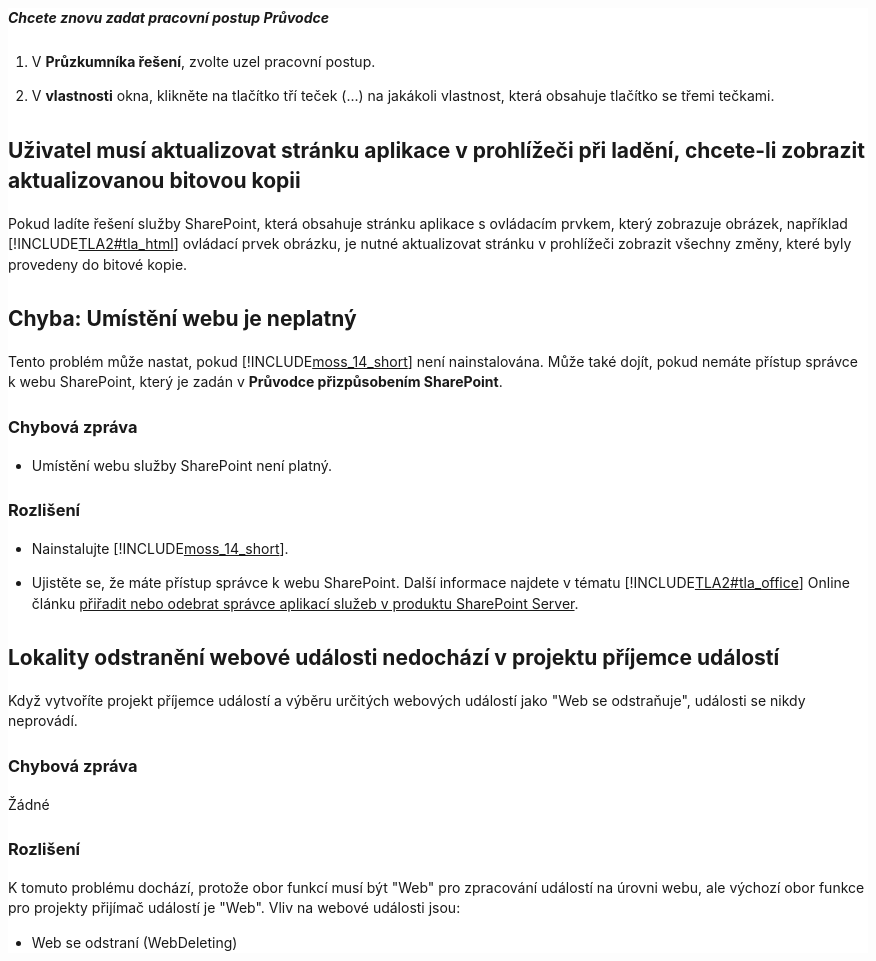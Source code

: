##### <a name="to-reenter-the-workflow-wizard"></a>Chcete znovu zadat pracovní postup Průvodce  
  
1.  V **Průzkumníka řešení**, zvolte uzel pracovní postup.  
  
2.  V **vlastnosti** okna, klikněte na tlačítko tří teček (...) na jakákoli vlastnost, která obsahuje tlačítko se třemi tečkami.  
  
## <a name="user-must-refresh-application-page-in-browser-while-debugging-to-view-updated-image"></a>Uživatel musí aktualizovat stránku aplikace v prohlížeči při ladění, chcete-li zobrazit aktualizovanou bitovou kopii
 Pokud ladíte řešení služby SharePoint, která obsahuje stránku aplikace s ovládacím prvkem, který zobrazuje obrázek, například [!INCLUDE[TLA2#tla_html](../sharepoint/includes/tla2sharptla-html-md.md)] ovládací prvek obrázku, je nutné aktualizovat stránku v prohlížeči zobrazit všechny změny, které byly provedeny do bitové kopie.  
  
## <a name="error-the-site-location-is-not-valid"></a>Chyba: Umístění webu je neplatný
 Tento problém může nastat, pokud [!INCLUDE[moss_14_short](../sharepoint/includes/moss-14-short-md.md)] není nainstalována. Může také dojít, pokud nemáte přístup správce k webu SharePoint, který je zadán v **Průvodce přizpůsobením SharePoint**.  
  
### <a name="error-message"></a>Chybová zpráva
  
-   Umístění webu služby SharePoint není platný.  
  
### <a name="resolution"></a>Rozlišení  
  
-   Nainstalujte [!INCLUDE[moss_14_short](../sharepoint/includes/moss-14-short-md.md)].  
  
-   Ujistěte se, že máte přístup správce k webu SharePoint. Další informace najdete v tématu [!INCLUDE[TLA2#tla_office](../sharepoint/includes/tla2sharptla-office-md.md)] Online článku [přiřadit nebo odebrat správce aplikací služeb v produktu SharePoint Server](https://docs.microsoft.com/sharepoint/administration/assign-or-remove-administrators-of-service-applications).  
  
## <a name="site-deletion-web-event-does-not-occur-in-event-receiver-project"></a>Lokality odstranění webové události nedochází v projektu příjemce událostí
 Když vytvoříte projekt příjemce událostí a výběru určitých webových událostí jako "Web se odstraňuje", události se nikdy neprovádí.  
  
### <a name="error-message"></a>Chybová zpráva
 Žádné  
  
### <a name="resolution"></a>Rozlišení  
 K tomuto problému dochází, protože obor funkcí musí být "Web" pro zpracování událostí na úrovni webu, ale výchozí obor funkce pro projekty přijímač událostí je "Web". Vliv na webové události jsou:  
  
- Web se odstraní (WebDeleting)  
  